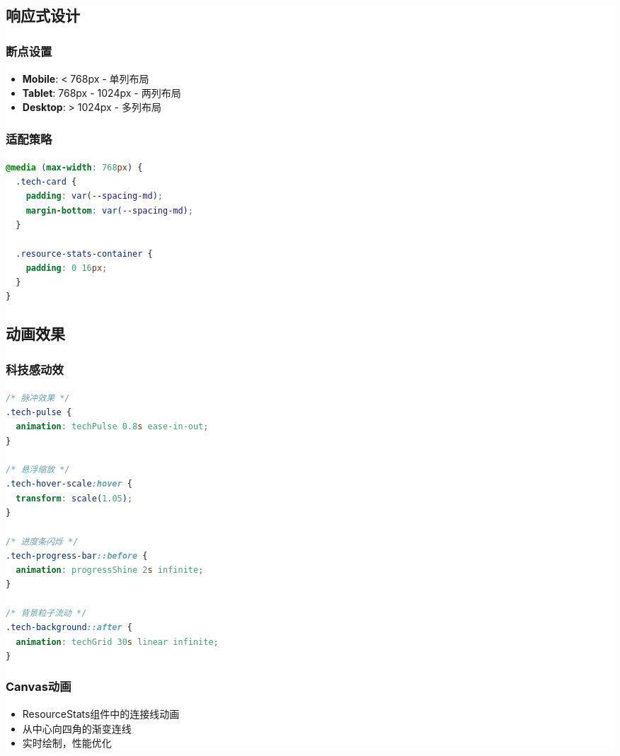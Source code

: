 ## 响应式设计

### 断点设置
- **Mobile**: < 768px - 单列布局
- **Tablet**: 768px - 1024px - 两列布局  
- **Desktop**: > 1024px - 多列布局

### 适配策略
```css
@media (max-width: 768px) {
  .tech-card {
    padding: var(--spacing-md);
    margin-bottom: var(--spacing-md);
  }
  
  .resource-stats-container {
    padding: 0 16px;
  }
}
```

## 动画效果

### 科技感动效
```css
/* 脉冲效果 */
.tech-pulse {
  animation: techPulse 0.8s ease-in-out;
}

/* 悬浮缩放 */
.tech-hover-scale:hover {
  transform: scale(1.05);
}

/* 进度条闪烁 */
.tech-progress-bar::before {
  animation: progressShine 2s infinite;
}

/* 背景粒子流动 */
.tech-background::after {
  animation: techGrid 30s linear infinite;
}
```

### Canvas动画
- ResourceStats组件中的连接线动画
- 从中心向四角的渐变连线
- 实时绘制，性能优化
